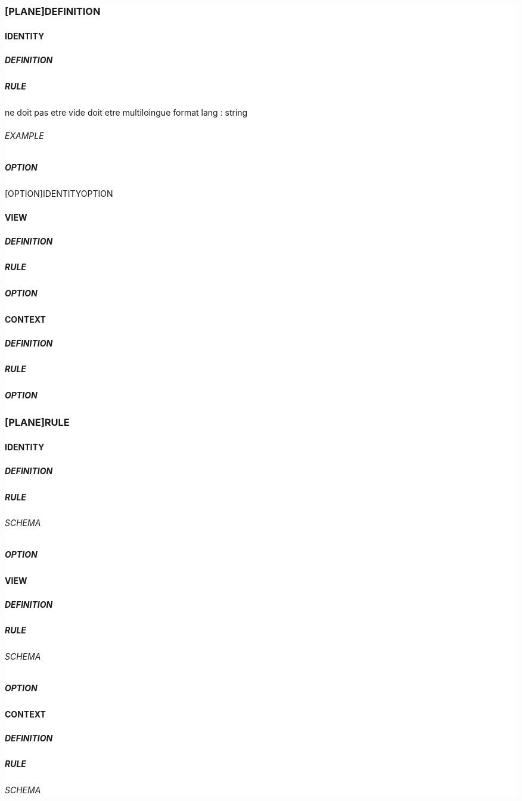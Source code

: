 

### [PLANE]DEFINITION
#### IDENTITY
##### DEFINITION 

##### RULE
ne doit pas etre vide
doit etre multiloingue
format lang : string

###### EXAMPLE

##### OPTION
[OPTION]IDENTITYOPTION
#### VIEW
##### DEFINITION 
##### RULE
##### OPTION

#### CONTEXT
##### DEFINITION 
##### RULE
##### OPTION


### [PLANE]RULE 
#### IDENTITY
##### DEFINITION

##### RULE
###### SCHEMA


##### OPTION
#### VIEW
##### DEFINITION

##### RULE
###### SCHEMA


##### OPTION
#### CONTEXT
##### DEFINITION

##### RULE
###### SCHEMA
